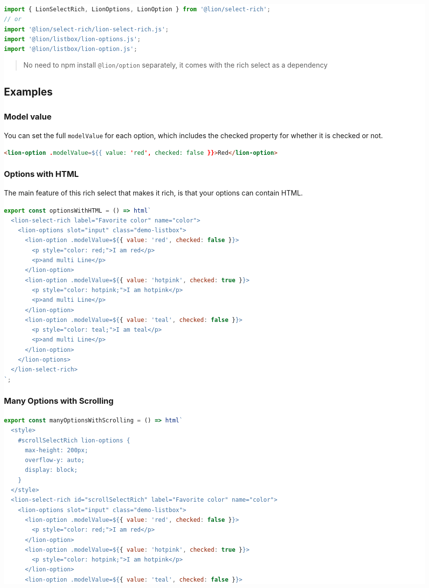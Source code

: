 ```js
import { LionSelectRich, LionOptions, LionOption } from '@lion/select-rich';
// or
import '@lion/select-rich/lion-select-rich.js';
import '@lion/listbox/lion-options.js';
import '@lion/listbox/lion-option.js';
```

> No need to npm install `@lion/option` separately, it comes with the rich select as a dependency

## Examples

### Model value

You can set the full `modelValue` for each option, which includes the checked property for whether it is checked or not.

```html
<lion-option .modelValue=${{ value: 'red', checked: false }}>Red</lion-option>
```

### Options with HTML

The main feature of this rich select that makes it rich, is that your options can contain HTML.

```js preview-story
export const optionsWithHTML = () => html`
  <lion-select-rich label="Favorite color" name="color">
    <lion-options slot="input" class="demo-listbox">
      <lion-option .modelValue=${{ value: 'red', checked: false }}>
        <p style="color: red;">I am red</p>
        <p>and multi Line</p>
      </lion-option>
      <lion-option .modelValue=${{ value: 'hotpink', checked: true }}>
        <p style="color: hotpink;">I am hotpink</p>
        <p>and multi Line</p>
      </lion-option>
      <lion-option .modelValue=${{ value: 'teal', checked: false }}>
        <p style="color: teal;">I am teal</p>
        <p>and multi Line</p>
      </lion-option>
    </lion-options>
  </lion-select-rich>
`;
```

### Many Options with Scrolling

```js preview-story
export const manyOptionsWithScrolling = () => html`
  <style>
    #scrollSelectRich lion-options {
      max-height: 200px;
      overflow-y: auto;
      display: block;
    }
  </style>
  <lion-select-rich id="scrollSelectRich" label="Favorite color" name="color">
    <lion-options slot="input" class="demo-listbox">
      <lion-option .modelValue=${{ value: 'red', checked: false }}>
        <p style="color: red;">I am red</p>
      </lion-option>
      <lion-option .modelValue=${{ value: 'hotpink', checked: true }}>
        <p style="color: hotpink;">I am hotpink</p>
      </lion-option>
      <lion-option .modelValue=${{ value: 'teal', checked: false }}>
```